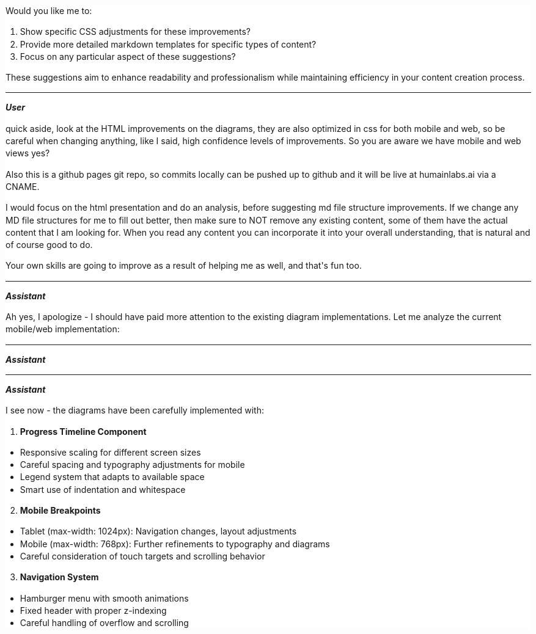 Would you like me to:
1. Show specific CSS adjustments for these improvements?
2. Provide more detailed markdown templates for specific types of content?
3. Focus on any particular aspect of these suggestions?

These suggestions aim to enhance readability and professionalism while maintaining efficiency in your content creation process.

---

_**User**_

quick aside, look at the HTML improvements on the diagrams, they are also optimized in css for both mobile and web, so be careful when changing anything, like I said, high confidence levels of improvements. So you are aware we have mobile and web views yes?

Also this is a github pages git repo, so commits locally can be pushed up to github and it will be live at humainlabs.ai via a CNAME.

I would focus on the html presentation and do an analysis, before suggesting md file structure improvements. If we change any MD file structures for me to fill out better, then make sure to NOT remove any existing content, some of them have the actual content that I am looking for. When you read any content you can incorporate it into your overall understanding, that is natural and of course good to do. 

Your own skills are going to improve as a result of helping me as well, and that's fun too. 

---

_**Assistant**_



Ah yes, I apologize - I should have paid more attention to the existing diagram implementations. Let me analyze the current mobile/web implementation:

---

_**Assistant**_



---

_**Assistant**_



I see now - the diagrams have been carefully implemented with:
1. **Progress Timeline Component**
- Responsive scaling for different screen sizes
- Careful spacing and typography adjustments for mobile
- Legend system that adapts to available space
- Smart use of indentation and whitespace

2. **Mobile Breakpoints**
- Tablet (max-width: 1024px): Navigation changes, layout adjustments
- Mobile (max-width: 768px): Further refinements to typography and diagrams
- Careful consideration of touch targets and scrolling behavior

3. **Navigation System**
- Hamburger menu with smooth animations
- Fixed header with proper z-indexing
- Careful handling of overflow and scrolling
